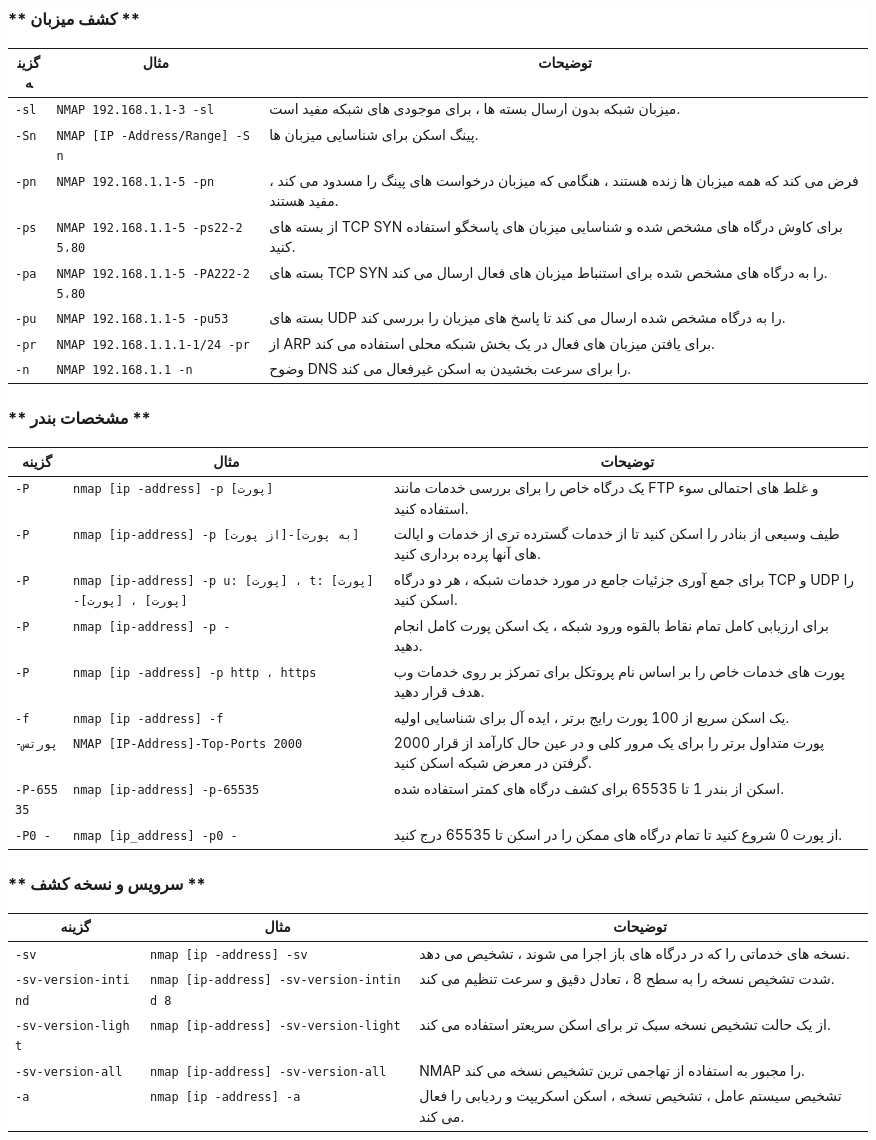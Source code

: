 ### ** کشف میزبان **


| گزینه | مثال | توضیحات |
| --- | --- | --- |
| `-sl` | `NMAP 192.168.1.1-3 -sl` | میزبان شبکه بدون ارسال بسته ها ، برای موجودی های شبکه مفید است. |
| `-Sn` | `NMAP [IP -Address/Range] -Sn` | پینگ اسکن برای شناسایی میزبان ها. |
| `-pn` | `NMAP 192.168.1.1-5 -pn` | فرض می کند که همه میزبان ها زنده هستند ، هنگامی که میزبان درخواست های پینگ را مسدود می کند ، مفید هستند. |
| `-ps` | `NMAP 192.168.1.1-5 -ps22-25،80` | از بسته های TCP SYN برای کاوش درگاه های مشخص شده و شناسایی میزبان های پاسخگو استفاده کنید. |
| `-pa` | `NMAP 192.168.1.1-5 -PA222-25،80` | بسته های TCP SYN را به درگاه های مشخص شده برای استنباط میزبان های فعال ارسال می کند. |
| `-pu` | `NMAP 192.168.1.1-5 -pu53` | بسته های UDP را به درگاه مشخص شده ارسال می کند تا پاسخ های میزبان را بررسی کند. |
| `-pr` | `NMAP 192.168.1.1.1-1/24 -pr` | از ARP برای یافتن میزبان های فعال در یک بخش شبکه محلی استفاده می کند. |
| `-n` | `NMAP 192.168.1.1 -n` | وضوح DNS را برای سرعت بخشیدن به اسکن غیرفعال می کند. |

### ** مشخصات بندر **

| گزینه | مثال | توضیحات |
| --- | --- | --- |
| `-P` | `nmap [ip -address] -p [پورت]` | یک درگاه خاص را برای بررسی خدمات مانند FTP و غلط های احتمالی سوء استفاده کنید. |
| `-P` | `nmap [ip-address] -p [از پورت]-[به پورت]` | طیف وسیعی از بنادر را اسکن کنید تا از خدمات گسترده تری از خدمات و ایالت های آنها پرده برداری کنید. |
| `-P` | `nmap [ip-address] -p u: [پورت] ، t: [پورت]-[پورت] ، [پورت]` | برای جمع آوری جزئیات جامع در مورد خدمات شبکه ، هر دو درگاه TCP و UDP را اسکن کنید. |
| `-P` | `nmap [ip-address] -p -` | برای ارزیابی کامل تمام نقاط بالقوه ورود شبکه ، یک اسکن پورت کامل انجام دهید. |
| `-P` | `nmap [ip -address] -p http ، https` | پورت های خدمات خاص را بر اساس نام پروتکل برای تمرکز بر روی خدمات وب هدف قرار دهید. |
| `-f` | `nmap [ip -address] -f` | یک اسکن سریع از 100 پورت رایج برتر ، ایده آل برای شناسایی اولیه. |
| `-پورتس` | `NMAP [IP-Address]-Top-Ports 2000` | 2000 پورت متداول برتر را برای یک مرور کلی و در عین حال کارآمد از قرار گرفتن در معرض شبکه اسکن کنید. |
| `-P-65535` | `nmap [ip-address] -p-65535` | اسکن از بندر 1 تا 65535 برای کشف درگاه های کمتر استفاده شده. |
| `-P0 -` | `nmap [ip_address] -p0 -` | از پورت 0 شروع کنید تا تمام درگاه های ممکن را در اسکن تا 65535 درج کنید. |

### ** سرویس و نسخه کشف **


| گزینه | مثال | توضیحات |
| --- | --- | --- |
| `-sv` | `nmap [ip -address] -sv` | نسخه های خدماتی را که در درگاه های باز اجرا می شوند ، تشخیص می دهد. |
| `-sv-version-intind` | `nmap [ip-address] -sv-version-intind 8` | شدت تشخیص نسخه را به سطح 8 ، تعادل دقیق و سرعت تنظیم می کند. |
| `-sv-version-light` | `nmap [ip-address] -sv-version-light` | از یک حالت تشخیص نسخه سبک تر برای اسکن سریعتر استفاده می کند. |
| `-sv-version-all` | `nmap [ip-address] -sv-version-all` | NMAP را مجبور به استفاده از تهاجمی ترین تشخیص نسخه می کند. |
| `-a` | `nmap [ip -address] -a` | تشخیص سیستم عامل ، تشخیص نسخه ، اسکن اسکریپت و ردیابی را فعال می کند. |
